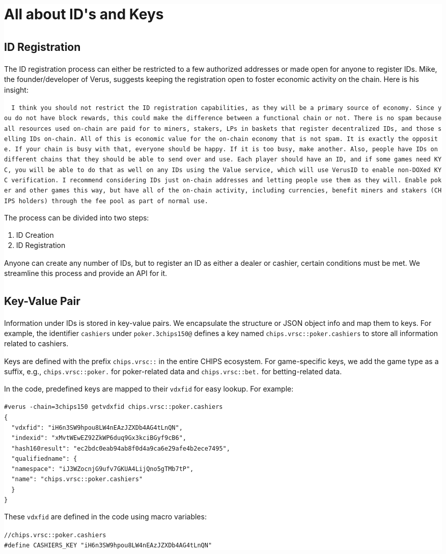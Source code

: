 # All about ID's and Keys
## ID Registration

The ID registration process can either be restricted to a few authorized addresses or made open for anyone to register IDs. Mike, the founder/developer of Verus, suggests keeping the registration open to foster economic activity on the chain. Here is his insight:

```
  I think you should not restrict the ID registration capabilities, as they will be a primary source of economy. Since you do not have block rewards, this could make the difference between a functional chain or not. There is no spam because all resources used on-chain are paid for to miners, stakers, LPs in baskets that register decentralized IDs, and those selling IDs on-chain. All of this is economic value for the on-chain economy that is not spam. It is exactly the opposite. If your chain is busy with that, everyone should be happy. If it is too busy, make another. Also, people have IDs on different chains that they should be able to send over and use. Each player should have an ID, and if some games need KYC, you will be able to do that as well on any IDs using the Value service, which will use VerusID to enable non-DOXed KYC verification. I recommend considering IDs just on-chain addresses and letting people use them as they will. Enable poker and other games this way, but have all of the on-chain activity, including currencies, benefit miners and stakers (CHIPS holders) through the fee pool as part of normal use.
```

The process can be divided into two steps:
1. ID Creation
2. ID Registration

Anyone can create any number of IDs, but to register an ID as either a dealer or cashier, certain conditions must be met. We streamline this process and provide an API for it.

## Key-Value Pair

Information under IDs is stored in key-value pairs. We encapsulate the structure or JSON object info and map them to keys. For example, the identifier `cashiers` under `poker.3chips150@` defines a key named `chips.vrsc::poker.cashiers` to store all information related to cashiers. 

Keys are defined with the prefix `chips.vrsc::` in the entire CHIPS ecosystem. For game-specific keys, we add the game type as a suffix, e.g., `chips.vrsc::poker.` for poker-related data and `chips.vrsc::bet.` for betting-related data.

In the code, predefined keys are mapped to their `vdxfid` for easy lookup. For example:
```
#verus -chain=3chips150 getvdxfid chips.vrsc::poker.cashiers
{
  "vdxfid": "iH6n3SW9hpou8LW4nEAzJZXDb4AG4tLnQN",
  "indexid": "xMvtWEwEZ92ZkWP6duq9Gx3kciBGyf9cB6",
  "hash160result": "ec2bdc0eab94ab8f0d4a9ca6e29afe4b2ece7495",
  "qualifiedname": {
  "namespace": "iJ3WZocnjG9ufv7GKUA4LijQno5gTMb7tP",
  "name": "chips.vrsc::poker.cashiers"
  }
}
```
These `vdxfid` are defined in the code using macro variables:
```
//chips.vrsc::poker.cashiers 
#define CASHIERS_KEY "iH6n3SW9hpou8LW4nEAzJZXDb4AG4tLnQN"
```
